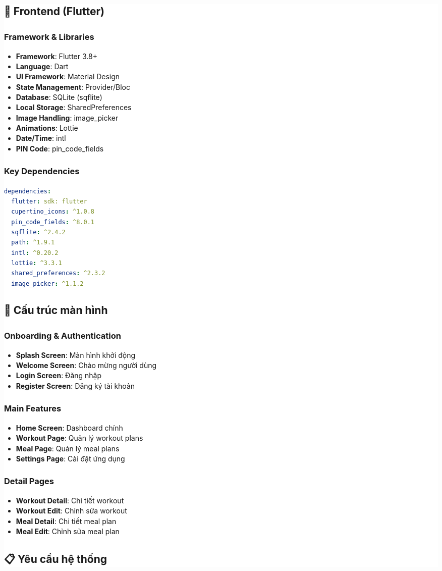 ## 🎨 Frontend (Flutter)

### Framework & Libraries
- **Framework**: Flutter 3.8+
- **Language**: Dart
- **UI Framework**: Material Design
- **State Management**: Provider/Bloc
- **Database**: SQLite (sqflite)
- **Local Storage**: SharedPreferences
- **Image Handling**: image_picker
- **Animations**: Lottie
- **Date/Time**: intl
- **PIN Code**: pin_code_fields

### Key Dependencies
```yaml
dependencies:
  flutter: sdk: flutter
  cupertino_icons: ^1.0.8
  pin_code_fields: ^8.0.1
  sqflite: ^2.4.2
  path: ^1.9.1
  intl: ^0.20.2
  lottie: ^3.3.1
  shared_preferences: ^2.3.2
  image_picker: ^1.1.2
```

## 📱 Cấu trúc màn hình

### Onboarding & Authentication
- **Splash Screen**: Màn hình khởi động
- **Welcome Screen**: Chào mừng người dùng
- **Login Screen**: Đăng nhập
- **Register Screen**: Đăng ký tài khoản

### Main Features
- **Home Screen**: Dashboard chính
- **Workout Page**: Quản lý workout plans
- **Meal Page**: Quản lý meal plans
- **Settings Page**: Cài đặt ứng dụng

### Detail Pages
- **Workout Detail**: Chi tiết workout
- **Workout Edit**: Chỉnh sửa workout
- **Meal Detail**: Chi tiết meal plan
- **Meal Edit**: Chỉnh sửa meal plan

## 📋 Yêu cầu hệ thống
